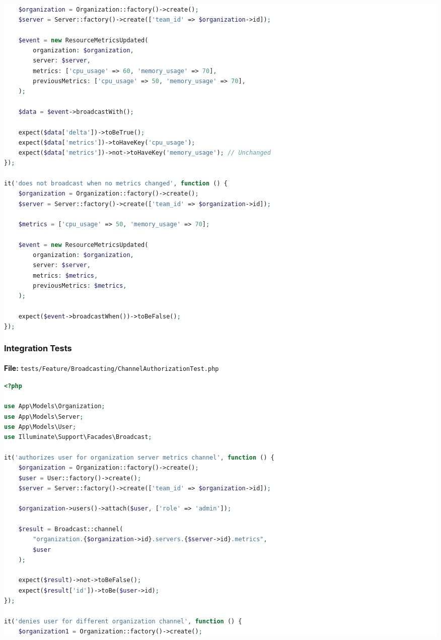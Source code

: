 ```php
    $organization = Organization::factory()->create();
    $server = Server::factory()->create(['team_id' => $organization->id]);

    $event = new ResourceMetricsUpdated(
        organization: $organization,
        server: $server,
        metrics: ['cpu_usage' => 60, 'memory_usage' => 70],
        previousMetrics: ['cpu_usage' => 50, 'memory_usage' => 70],
    );

    $data = $event->broadcastWith();

    expect($data['delta'])->toBeTrue();
    expect($data['metrics'])->toHaveKey('cpu_usage');
    expect($data['metrics'])->not->toHaveKey('memory_usage'); // Unchanged
});

it('does not broadcast when no metrics changed', function () {
    $organization = Organization::factory()->create();
    $server = Server::factory()->create(['team_id' => $organization->id]);

    $metrics = ['cpu_usage' => 50, 'memory_usage' => 70];

    $event = new ResourceMetricsUpdated(
        organization: $organization,
        server: $server,
        metrics: $metrics,
        previousMetrics: $metrics,
    );

    expect($event->broadcastWhen())->toBeFalse();
});
```

### Integration Tests

**File:** `tests/Feature/Broadcasting/ChannelAuthorizationTest.php`

```php
<?php

use App\Models\Organization;
use App\Models\Server;
use App\Models\User;
use Illuminate\Support\Facades\Broadcast;

it('authorizes user for organization server metrics channel', function () {
    $organization = Organization::factory()->create();
    $user = User::factory()->create();
    $server = Server::factory()->create(['team_id' => $organization->id]);

    $organization->users()->attach($user, ['role' => 'admin']);

    $result = Broadcast::channel(
        "organization.{$organization->id}.servers.{$server->id}.metrics",
        $user
    );

    expect($result)->not->toBeFalse();
    expect($result['id'])->toBe($user->id);
});

it('denies user for different organization channel', function () {
    $organization1 = Organization::factory()->create();
```